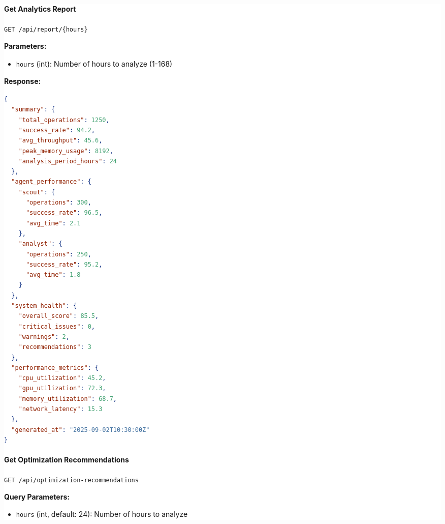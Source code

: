 #### Get Analytics Report
```http
GET /api/report/{hours}
```

**Parameters:**
- `hours` (int): Number of hours to analyze (1-168)

**Response:**
```json
{
  "summary": {
    "total_operations": 1250,
    "success_rate": 94.2,
    "avg_throughput": 45.6,
    "peak_memory_usage": 8192,
    "analysis_period_hours": 24
  },
  "agent_performance": {
    "scout": {
      "operations": 300,
      "success_rate": 96.5,
      "avg_time": 2.1
    },
    "analyst": {
      "operations": 250,
      "success_rate": 95.2,
      "avg_time": 1.8
    }
  },
  "system_health": {
    "overall_score": 85.5,
    "critical_issues": 0,
    "warnings": 2,
    "recommendations": 3
  },
  "performance_metrics": {
    "cpu_utilization": 45.2,
    "gpu_utilization": 72.3,
    "memory_utilization": 68.7,
    "network_latency": 15.3
  },
  "generated_at": "2025-09-02T10:30:00Z"
}
```

#### Get Optimization Recommendations
```http
GET /api/optimization-recommendations
```

**Query Parameters:**
- `hours` (int, default: 24): Number of hours to analyze
